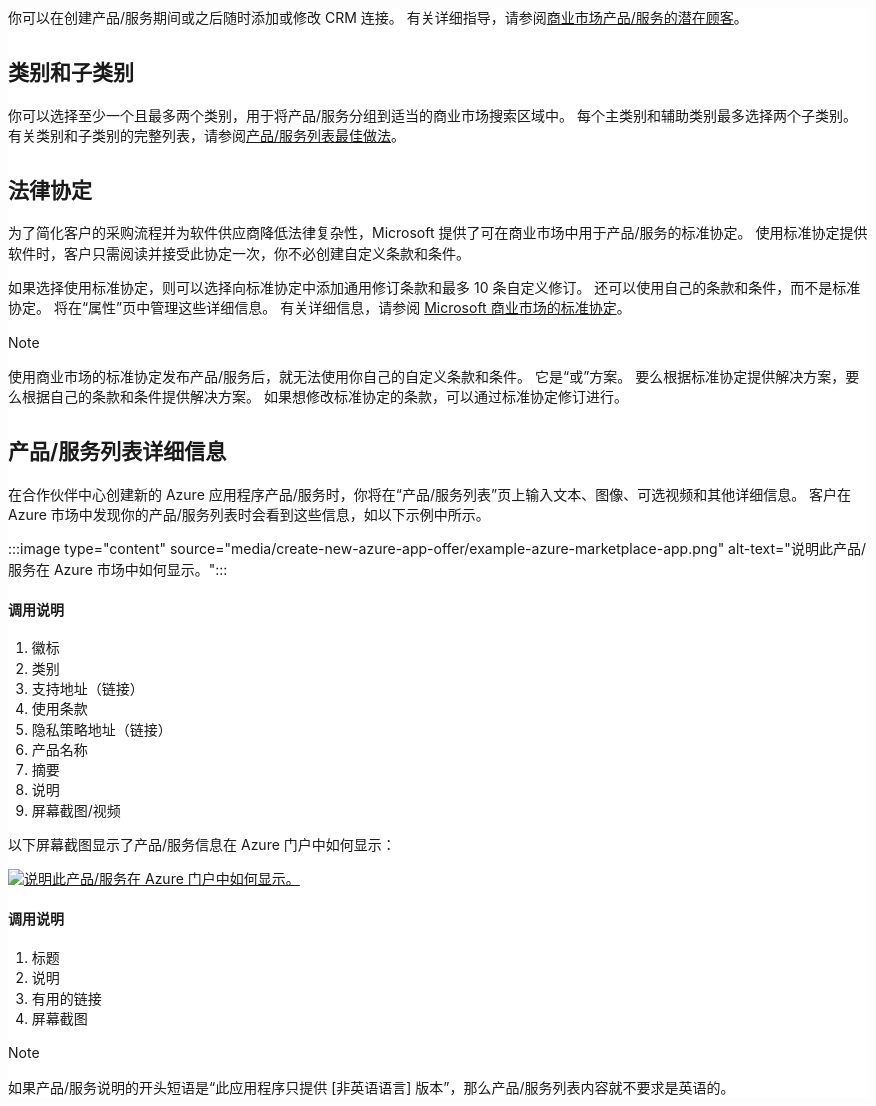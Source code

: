 你可以在创建产品/服务期间或之后随时添加或修改 CRM 连接。 有关详细指导，请参阅[商业市场产品/服务的潜在顾客](partner-center-portal/commercial-marketplace-get-customer-leads.md)。

## <a name="categories-and-subcategories"></a>类别和子类别

你可以选择至少一个且最多两个类别，用于将产品/服务分组到适当的商业市场搜索区域中。 每个主类别和辅助类别最多选择两个子类别。 有关类别和子类别的完整列表，请参阅[产品/服务列表最佳做法](gtm-offer-listing-best-practices.md#categories)。

## <a name="legal-contracts"></a>法律协定

为了简化客户的采购流程并为软件供应商降低法律复杂性，Microsoft 提供了可在商业市场中用于产品/服务的标准协定。 使用标准协定提供软件时，客户只需阅读并接受此协定一次，你不必创建自定义条款和条件。

如果选择使用标准协定，则可以选择向标准协定中添加通用修订条款和最多 10 条自定义修订。 还可以使用自己的条款和条件，而不是标准协定。 将在“属性”页中管理这些详细信息。 有关详细信息，请参阅 [Microsoft 商业市场的标准协定](standard-contract.md)。

> [!NOTE]
> 使用商业市场的标准协定发布产品/服务后，就无法使用你自己的自定义条款和条件。 它是“或”方案。 要么根据标准协定提供解决方案，要么根据自己的条款和条件提供解决方案。 如果想修改标准协定的条款，可以通过标准协定修订进行。

## <a name="offer-listing-details"></a>产品/服务列表详细信息

在合作伙伴中心创建新的 Azure 应用程序产品/服务时，你将在“产品/服务列表”页上输入文本、图像、可选视频和其他详细信息。 客户在 Azure 市场中发现你的产品/服务列表时会看到这些信息，如以下示例中所示。

:::image type="content" source="media/create-new-azure-app-offer/example-azure-marketplace-app.png" alt-text="说明此产品/服务在 Azure 市场中如何显示。":::

#### <a name="call-out-descriptions"></a>调用说明

1. 徽标
2. 类别
3. 支持地址（链接）
4. 使用条款
5. 隐私策略地址（链接）
6. 产品名称
7. 摘要
8. 说明
9. 屏幕截图/视频

以下屏幕截图显示了产品/服务信息在 Azure 门户中如何显示：

[![说明此产品/服务在 Azure 门户中如何显示。](media/create-new-azure-app-offer/example-virtual-machine-container-iot-edge-saas.png)](media/create-new-azure-app-offer/example-virtual-machine-container-iot-edge-saas.png#lightbox)

#### <a name="call-out-descriptions"></a>调用说明

1. 标题
2. 说明
3. 有用的链接
4. 屏幕截图

> [!NOTE]
> 如果产品/服务说明的开头短语是“此应用程序只提供 [非英语语言] 版本”，那么产品/服务列表内容就不要求是英语的。
